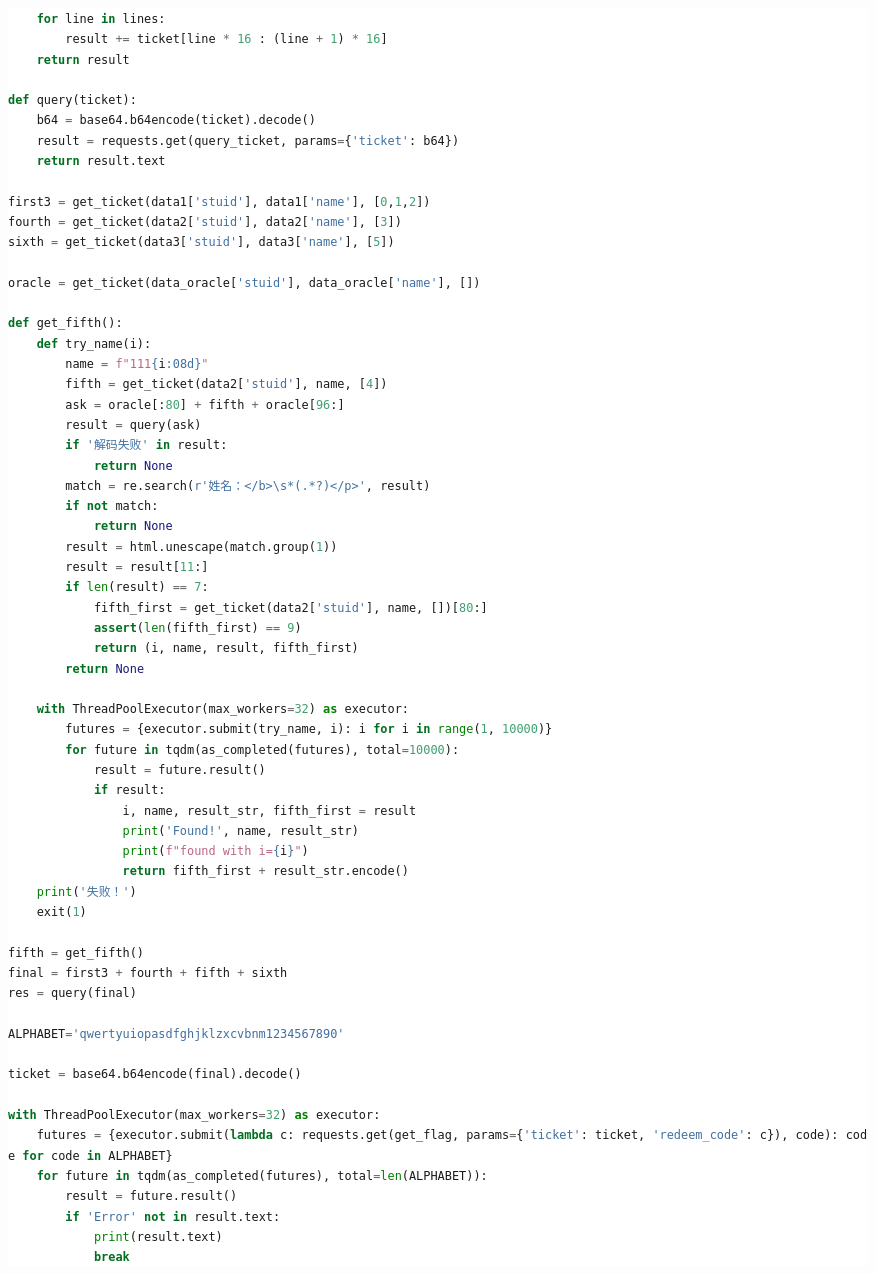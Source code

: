 ```python
    for line in lines:
        result += ticket[line * 16 : (line + 1) * 16]
    return result

def query(ticket):
    b64 = base64.b64encode(ticket).decode()
    result = requests.get(query_ticket, params={'ticket': b64})
    return result.text

first3 = get_ticket(data1['stuid'], data1['name'], [0,1,2])
fourth = get_ticket(data2['stuid'], data2['name'], [3])
sixth = get_ticket(data3['stuid'], data3['name'], [5])

oracle = get_ticket(data_oracle['stuid'], data_oracle['name'], [])

def get_fifth():
    def try_name(i):
        name = f"111{i:08d}"
        fifth = get_ticket(data2['stuid'], name, [4])
        ask = oracle[:80] + fifth + oracle[96:]
        result = query(ask)
        if '解码失败' in result:
            return None
        match = re.search(r'姓名：</b>\s*(.*?)</p>', result)
        if not match:
            return None
        result = html.unescape(match.group(1))
        result = result[11:]
        if len(result) == 7:
            fifth_first = get_ticket(data2['stuid'], name, [])[80:]
            assert(len(fifth_first) == 9)
            return (i, name, result, fifth_first)
        return None

    with ThreadPoolExecutor(max_workers=32) as executor:
        futures = {executor.submit(try_name, i): i for i in range(1, 10000)}
        for future in tqdm(as_completed(futures), total=10000):
            result = future.result()
            if result:
                i, name, result_str, fifth_first = result
                print('Found!', name, result_str)
                print(f"found with i={i}")
                return fifth_first + result_str.encode()
    print('失败！')
    exit(1)

fifth = get_fifth()
final = first3 + fourth + fifth + sixth
res = query(final)

ALPHABET='qwertyuiopasdfghjklzxcvbnm1234567890'

ticket = base64.b64encode(final).decode()

with ThreadPoolExecutor(max_workers=32) as executor:
    futures = {executor.submit(lambda c: requests.get(get_flag, params={'ticket': ticket, 'redeem_code': c}), code): code for code in ALPHABET}
    for future in tqdm(as_completed(futures), total=len(ALPHABET)):
        result = future.result()
        if 'Error' not in result.text:
            print(result.text)
            break
```